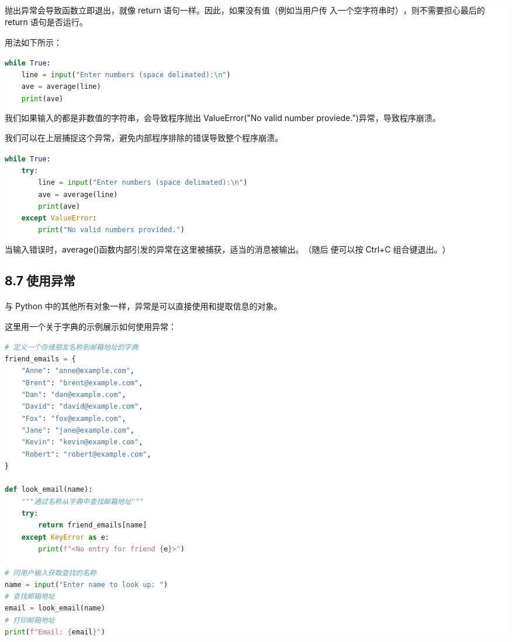 抛出异常会导致函数立即退出，就像 return 语句一样。因此，如果没有值（例如当用户传
入一个空字符串时）​，则不需要担心最后的 return 语句是否运行。

用法如下所示：

```python
while True:
    line = input("Enter numbers (space delimated):\n")
    ave = average(line)
    print(ave)
```

我们如果输入的都是非数值的字符串，会导致程序抛出 ValueError("No valid number
proviede.")异常，导致程序崩溃。

我们可以在上层捕捉这个异常，避免内部程序排除的错误导致整个程序崩溃。

```python
while True:
    try:
        line = input("Enter numbers (space delimated):\n")
        ave = average(line)
        print(ave)
    except ValueError:
        print("No valid numbers provided.")
```

当输入错误时，average()函数内部引发的异常在这里被捕获，适当的消息被输出。​（随后
便可以按 Ctrl+C 组合键退出。​）

## 8.7 使用异常

与 Python 中的其他所有对象一样，异常是可以直接使用和提取信息的对象。

这里用一个关于字典的示例展示如何使用异常：

```python
# 定义一个存储朋友名称到邮箱地址的字典
friend_emails = {
    "Anne": "anne@example.com",
    "Brent": "brent@example.com",
    "Dan": "dan@example.com",
    "David": "david@example.com",
    "Fox": "fox@example.com",
    "Jane": "jane@example.com",
    "Kevin": "kevin@example.com",
    "Robert": "robert@example.com",
}

def look_email(name):
    """通过名称从字典中查找邮箱地址"""
    try:
        return friend_emails[name]
    except KeyError as e:
        print(f"<No entry for friend {e}>")

# 同用户输入获取查找的名称
name = input("Enter name to look up: ")
# 查找邮箱地址
email = look_email(name)
# 打印邮箱地址
print(f"Email: {email}")
```
